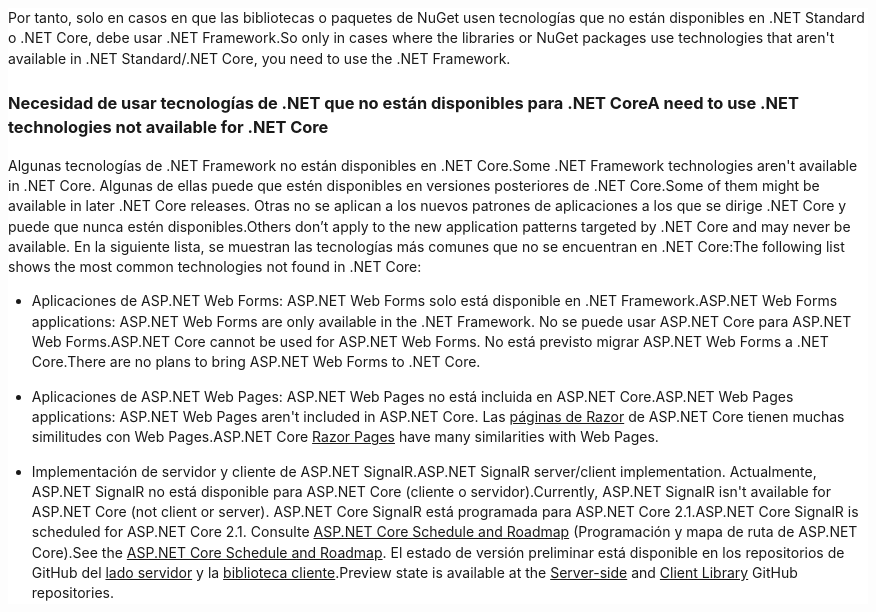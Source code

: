 <span data-ttu-id="3ba99-174">Por tanto, solo en casos en que las bibliotecas o paquetes de NuGet usen tecnologías que no están disponibles en .NET Standard o .NET Core, debe usar .NET Framework.</span><span class="sxs-lookup"><span data-stu-id="3ba99-174">So only in cases where the libraries or NuGet packages use technologies that aren't available in .NET Standard/.NET Core, you need to use the .NET Framework.</span></span>

### <a name="a-need-to-use-net-technologies-not-available-for-net-core"></a><span data-ttu-id="3ba99-175">Necesidad de usar tecnologías de .NET que no están disponibles para .NET Core</span><span class="sxs-lookup"><span data-stu-id="3ba99-175">A need to use .NET technologies not available for .NET Core</span></span>

<span data-ttu-id="3ba99-176">Algunas tecnologías de .NET Framework no están disponibles en .NET Core.</span><span class="sxs-lookup"><span data-stu-id="3ba99-176">Some .NET Framework technologies aren't available in .NET Core.</span></span> <span data-ttu-id="3ba99-177">Algunas de ellas puede que estén disponibles en versiones posteriores de .NET Core.</span><span class="sxs-lookup"><span data-stu-id="3ba99-177">Some of them might be available in later .NET Core releases.</span></span> <span data-ttu-id="3ba99-178">Otras no se aplican a los nuevos patrones de aplicaciones a los que se dirige .NET Core y puede que nunca estén disponibles.</span><span class="sxs-lookup"><span data-stu-id="3ba99-178">Others don’t apply to the new application patterns targeted by .NET Core and may never be available.</span></span> <span data-ttu-id="3ba99-179">En la siguiente lista, se muestran las tecnologías más comunes que no se encuentran en .NET Core:</span><span class="sxs-lookup"><span data-stu-id="3ba99-179">The following list shows the most common technologies not found in .NET Core:</span></span>

* <span data-ttu-id="3ba99-180">Aplicaciones de ASP.NET Web Forms: ASP.NET Web Forms solo está disponible en .NET Framework.</span><span class="sxs-lookup"><span data-stu-id="3ba99-180">ASP.NET Web Forms applications: ASP.NET Web Forms are only available in the .NET Framework.</span></span> <span data-ttu-id="3ba99-181">No se puede usar ASP.NET Core para ASP.NET Web Forms.</span><span class="sxs-lookup"><span data-stu-id="3ba99-181">ASP.NET Core cannot be used for ASP.NET Web Forms.</span></span> <span data-ttu-id="3ba99-182">No está previsto migrar ASP.NET Web Forms a .NET Core.</span><span class="sxs-lookup"><span data-stu-id="3ba99-182">There are no plans to bring ASP.NET Web Forms to .NET Core.</span></span>

* <span data-ttu-id="3ba99-183">Aplicaciones de ASP.NET Web Pages: ASP.NET Web Pages no está incluida en ASP.NET Core.</span><span class="sxs-lookup"><span data-stu-id="3ba99-183">ASP.NET Web Pages applications: ASP.NET Web Pages aren't included in ASP.NET Core.</span></span> <span data-ttu-id="3ba99-184">Las [páginas de Razor](/aspnet/core/mvc/razor-pages/) de ASP.NET Core tienen muchas similitudes con Web Pages.</span><span class="sxs-lookup"><span data-stu-id="3ba99-184">ASP.NET Core [Razor Pages](/aspnet/core/mvc/razor-pages/) have many similarities with Web Pages.</span></span>

* <span data-ttu-id="3ba99-185">Implementación de servidor y cliente de ASP.NET SignalR.</span><span class="sxs-lookup"><span data-stu-id="3ba99-185">ASP.NET SignalR server/client implementation.</span></span> <span data-ttu-id="3ba99-186">Actualmente, ASP.NET SignalR no está disponible para ASP.NET Core (cliente o servidor).</span><span class="sxs-lookup"><span data-stu-id="3ba99-186">Currently, ASP.NET SignalR isn't available for ASP.NET Core (not client or server).</span></span> <span data-ttu-id="3ba99-187">ASP.NET Core SignalR está programada para ASP.NET Core 2.1.</span><span class="sxs-lookup"><span data-stu-id="3ba99-187">ASP.NET Core SignalR is scheduled for ASP.NET Core 2.1.</span></span> <span data-ttu-id="3ba99-188">Consulte [ASP.NET Core Schedule and Roadmap](https://github.com/aspnet/Home/wiki/Roadmap) (Programación y mapa de ruta de ASP.NET Core).</span><span class="sxs-lookup"><span data-stu-id="3ba99-188">See the [ASP.NET Core Schedule and Roadmap](https://github.com/aspnet/Home/wiki/Roadmap).</span></span> <span data-ttu-id="3ba99-189">El estado de versión preliminar está disponible en los repositorios de GitHub del [lado servidor](https://github.com/aspnet/SignalR-Server) y la [biblioteca cliente](https://github.com/aspnet/SignalR-Client-Net).</span><span class="sxs-lookup"><span data-stu-id="3ba99-189">Preview state is available at the [Server-side](https://github.com/aspnet/SignalR-Server) and [Client Library](https://github.com/aspnet/SignalR-Client-Net) GitHub repositories.</span></span>
